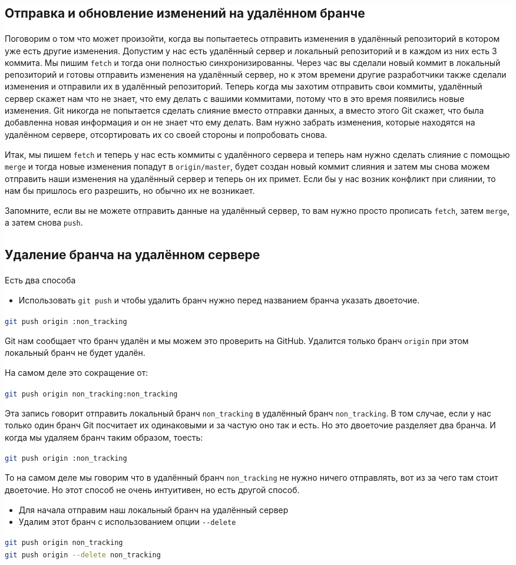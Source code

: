 ## Отправка и обновление изменений на удалённом бранче

Поговорим о том что может произойти, когда вы попытаетесь отправить изменения в удалённый репозиторий в котором уже есть другие изменения. Допустим у нас есть удалённый сервер и локальный репозиторий и в каждом из них есть 3 коммита. Мы пишим `fetch` и тогда они полностью синхронизированны. Через час вы сделали новый коммит в локальный репозиторий и готовы отправить изменения на удалённый сервер, но к этом времени другие разработчики также сделали изменения и отправили их в удалённый репозиторий. Теперь когда мы захотим отправить свои коммиты, удалённый сервер скажет нам что не знает, что ему делать с вашими коммитами, потому что в это время появились новые изменения. Git никогда не попытается сделать слияние вместо отправки данных, а вместо этого Git скажет, что была добавленна новая информация и он не знает что ему делать. Вам нужно забрать изменения, которые находятся на удалённом сервере, отсортировать их со своей стороны и попробовать снова.

Итак, мы пишем `fetch` и теперь у нас есть коммиты с удалённого сервера и теперь нам нужно сделать слияние с помощью `merge` и тогда новые изменения попадут в `origin/master`, будет создан новый коммит слияния и затем мы снова можем отправить наши изменения на удалённый сервер и теперь он их примет. Если бы у нас возник конфликт при слиянии, то нам бы пришлось его разрешить, но обычно их не возникает.

Запомните, если вы не можете отправить данные на удалённый сервер, то вам нужно просто прописать `fetch`, затем `merge`, а затем снова `push`.

## Удаление бранча на удалённом сервере

Есть два способа

* Использовать `git push` и чтобы удалить бранч нужно перед названием бранча указать двоеточие.

```bash
git push origin :non_tracking
```

Git нам сообщает что бранч удалён и мы можем это проверить на GitHub. Удалится только бранч `origin` при этом локальный бранч не будет удалён.

На самом деле это сокращение от:

```bash
git push origin non_tracking:non_tracking
```

Эта запись говорит отправить локальный бранч `non_tracking` в удалённый бранч `non_tracking`. В том случае, если у нас только один бранч Git посчитает их одинаковыми и за частую оно так и есть. Но это двоеточие разделяет два бранча. И когда мы удаляем бранч таким образом, тоесть:

```bash
git push origin :non_tracking
```

То на самом деле мы говорим что в удалённый бранч `non_tracking` не нужно ничего отправлять, вот из за чего там стоит двоеточие. Но этот способ не очень интуитивен, но есть другой способ.

* Для начала отправим наш локальный бранч на удалённый сервер
* Удалим этот бранч с использованием опции `--delete`

```bash
git push origin non_tracking
git push origin --delete non_tracking
```
